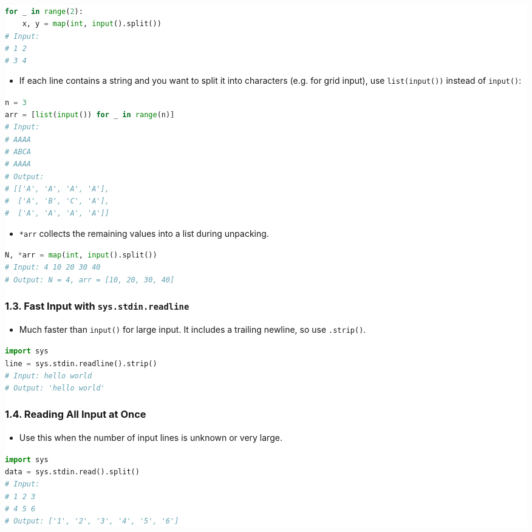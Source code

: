 
```python
for _ in range(2):
    x, y = map(int, input().split())
# Input:
# 1 2
# 3 4
```

* If each line contains a string and you want to split it into characters (e.g. for grid input), use `list(input())` instead of `input()`:
    

```python
n = 3
arr = [list(input()) for _ in range(n)]
# Input:
# AAAA
# ABCA
# AAAA
# Output:
# [['A', 'A', 'A', 'A'],
#  ['A', 'B', 'C', 'A'],
#  ['A', 'A', 'A', 'A']]
```

* `*arr` collects the remaining values into a list during unpacking.
    

```python
N, *arr = map(int, input().split())
# Input: 4 10 20 30 40
# Output: N = 4, arr = [10, 20, 30, 40]
```

### 1.3. Fast Input with `sys.stdin.readline`

* Much faster than `input()` for large input. It includes a trailing newline, so use `.strip()`.
    

```python
import sys
line = sys.stdin.readline().strip()
# Input: hello world
# Output: 'hello world'
```

### 1.4. Reading All Input at Once

* Use this when the number of input lines is unknown or very large.
    

```python
import sys
data = sys.stdin.read().split()
# Input:
# 1 2 3
# 4 5 6
# Output: ['1', '2', '3', '4', '5', '6']
```
